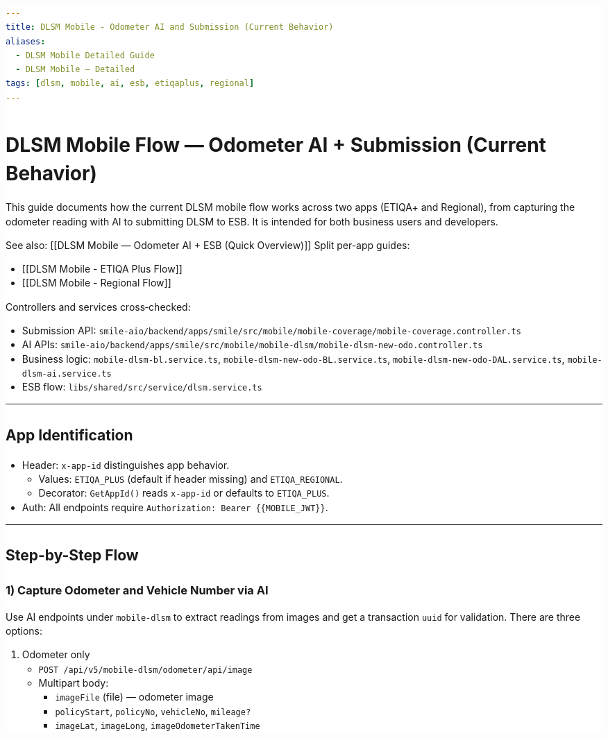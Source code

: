 ```yaml
---
title: DLSM Mobile - Odometer AI and Submission (Current Behavior)
aliases:
  - DLSM Mobile Detailed Guide
  - DLSM Mobile — Detailed
tags: [dlsm, mobile, ai, esb, etiqaplus, regional]
---
```


# DLSM Mobile Flow — Odometer AI + Submission (Current Behavior)

This guide documents how the current DLSM mobile flow works across two apps (ETIQA+ and Regional), from capturing the odometer reading with AI to submitting DLSM to ESB. It is intended for both business users and developers.

See also: [[DLSM Mobile — Odometer AI + ESB (Quick Overview)]]
Split per-app guides:
- [[DLSM Mobile - ETIQA Plus Flow]]
- [[DLSM Mobile - Regional Flow]]

Controllers and services cross‑checked:
- Submission API: `smile-aio/backend/apps/smile/src/mobile/mobile-coverage/mobile-coverage.controller.ts`
- AI APIs: `smile-aio/backend/apps/smile/src/mobile/mobile-dlsm/mobile-dlsm-new-odo.controller.ts`
- Business logic: `mobile-dlsm-bl.service.ts`, `mobile-dlsm-new-odo-BL.service.ts`, `mobile-dlsm-new-odo-DAL.service.ts`, `mobile-dlsm-ai.service.ts`
- ESB flow: `libs/shared/src/service/dlsm.service.ts`

---

## App Identification

- Header: `x-app-id` distinguishes app behavior.
  - Values: `ETIQA_PLUS` (default if header missing) and `ETIQA_REGIONAL`.
  - Decorator: `GetAppId()` reads `x-app-id` or defaults to `ETIQA_PLUS`.
- Auth: All endpoints require `Authorization: Bearer {{MOBILE_JWT}}`.

---

## Step-by-Step Flow

### 1) Capture Odometer and Vehicle Number via AI

Use AI endpoints under `mobile-dlsm` to extract readings from images and get a transaction `uuid` for validation. There are three options:

1. Odometer only
   - `POST /api/v5/mobile-dlsm/odometer/api/image`
   - Multipart body:
     - `imageFile` (file) — odometer image
     - `policyStart`, `policyNo`, `vehicleNo`, `mileage?`
     - `imageLat`, `imageLong`, `imageOdometerTakenTime`
